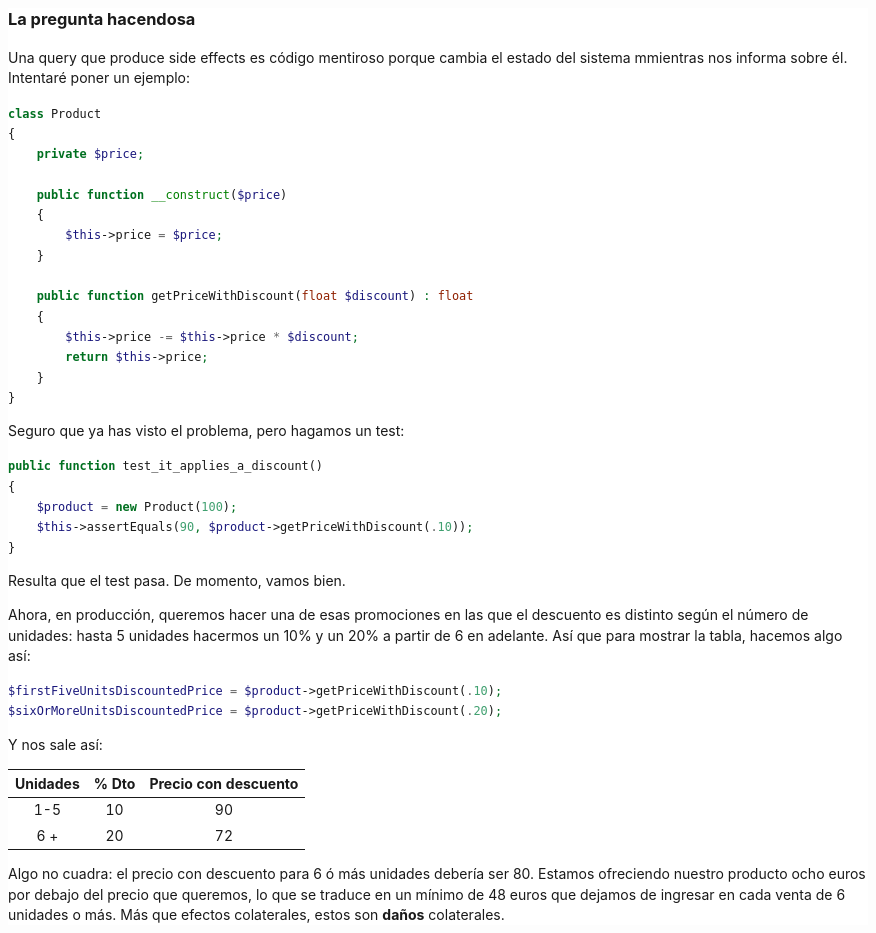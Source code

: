 ### La pregunta hacendosa

Una query que produce side effects es código mentiroso porque cambia el estado del sistema mmientras nos informa sobre él. Intentaré poner un ejemplo:

```php
class Product
{
    private $price;

    public function __construct($price)
    {
        $this->price = $price;
    }

    public function getPriceWithDiscount(float $discount) : float
    {
        $this->price -= $this->price * $discount;
        return $this->price;
    }
}
```

Seguro que ya has visto el problema, pero hagamos un test:

```php
public function test_it_applies_a_discount()
{
    $product = new Product(100);
    $this->assertEquals(90, $product->getPriceWithDiscount(.10));
}
```

Resulta que el test pasa. De momento, vamos bien.

Ahora, en producción, queremos hacer una de esas promociones en las que el descuento es distinto según el número de unidades: hasta 5 unidades hacermos un 10% y un 20% a partir de 6 en adelante. Así que para mostrar la tabla, hacemos algo así:

```php
$firstFiveUnitsDiscountedPrice = $product->getPriceWithDiscount(.10);
$sixOrMoreUnitsDiscountedPrice = $product->getPriceWithDiscount(.20);
```

Y nos sale así:

  | Unidades | % Dto | Precio con descuento |   
  |:--------:|:-----:|:--------------------:|  
  |   1-5    |   10  |          90          |  
  |   6 +    |   20  |          72          |  

Algo no cuadra: el precio con descuento para 6 ó más unidades debería ser 80. Estamos ofreciendo nuestro producto ocho euros por debajo del precio que queremos, lo que se traduce en un mínimo de 48 euros que dejamos de ingresar en cada venta de 6 unidades o más. Más que efectos colaterales, estos son **daños** colaterales.
